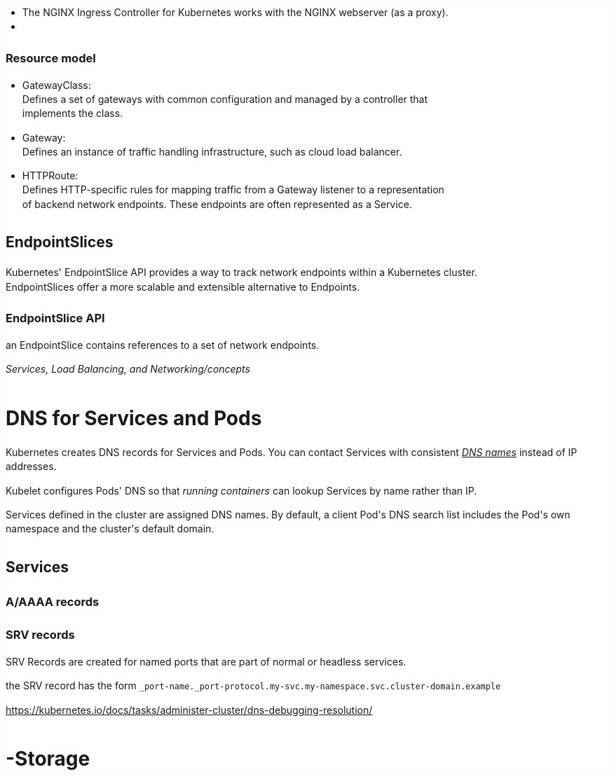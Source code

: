 - The NGINX Ingress Controller for Kubernetes works with the NGINX webserver (as a proxy).
- 
### Resource model 

- GatewayClass:  
  Defines a set of gateways with common configuration and managed by a controller that  
  implements the class.

- Gateway:  
  Defines an instance of traffic handling infrastructure, such as cloud load balancer.

- HTTPRoute:  
  Defines HTTP-specific rules for mapping traffic from a Gateway listener to a representation  
  of backend network endpoints. These endpoints are often represented as a Service.

## EndpointSlices

Kubernetes' EndpointSlice API provides a way to track network endpoints within a Kubernetes cluster.  
EndpointSlices offer a more scalable and extensible alternative to Endpoints.

### EndpointSlice API 

an EndpointSlice contains references to a set of network endpoints. 

*Services, Load Balancing, and Networking/concepts*

# DNS for Services and Pods

Kubernetes creates DNS records for Services and Pods. You can contact Services with consistent <u>*DNS names*</u> instead of IP addresses.

Kubelet configures Pods' DNS so that *running containers* can lookup Services by name rather than IP.

Services defined in the cluster are assigned DNS names. By default, a client Pod's DNS search list includes the Pod's own namespace and the cluster's default domain.

## Services 

### A/AAAA records 

### SRV records

SRV Records are created for named ports that are part of normal or headless services.

the SRV record has the form `_port-name._port-protocol.my-svc.my-namespace.svc.cluster-domain.example`


https://kubernetes.io/docs/tasks/administer-cluster/dns-debugging-resolution/

# -Storage
